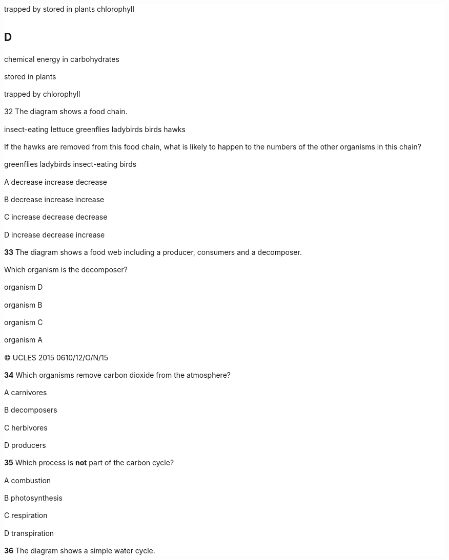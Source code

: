  trapped by stored in plants chlorophyll 

## D 

 chemical energy in carbohydrates 

 stored in plants 

 trapped by chlorophyll 

 32 The diagram shows a food chain. 

 insect-eating lettuce greenflies ladybirds birds hawks 

 If the hawks are removed from this food chain, what is likely to happen to the numbers of the other organisms in this chain? 

 greenflies ladybirds insect-eating birds 

 A decrease increase decrease 

 B decrease increase increase 

 C increase decrease decrease 

 D increase decrease increase 

**33** The diagram shows a food web including a producer, consumers and a decomposer. 

 Which organism is the decomposer? 

 organism D 

 organism B 

 organism C 

 organism A 


© UCLES 2015 0610/12/O/N/15 

**34** Which organisms remove carbon dioxide from the atmosphere? 

 A carnivores 

 B decomposers 

 C herbivores 

 D producers 

**35** Which process is **not** part of the carbon cycle? 

 A combustion 

 B photosynthesis 

 C respiration 

 D transpiration 

**36** The diagram shows a simple water cycle. 

